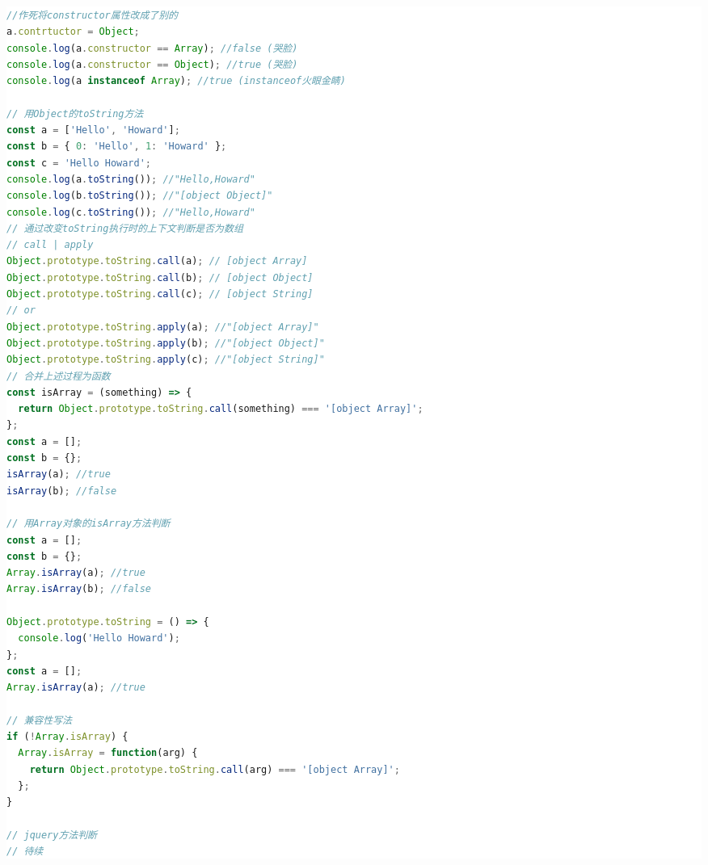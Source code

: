 ```js
//作死将constructor属性改成了别的
a.contrtuctor = Object;
console.log(a.constructor == Array); //false (哭脸)
console.log(a.constructor == Object); //true (哭脸)
console.log(a instanceof Array); //true (instanceof火眼金睛)

// 用Object的toString方法
const a = ['Hello', 'Howard'];
const b = { 0: 'Hello', 1: 'Howard' };
const c = 'Hello Howard';
console.log(a.toString()); //"Hello,Howard"
console.log(b.toString()); //"[object Object]"
console.log(c.toString()); //"Hello,Howard"
// 通过改变toString执行时的上下文判断是否为数组
// call | apply
Object.prototype.toString.call(a); // [object Array]
Object.prototype.toString.call(b); // [object Object]
Object.prototype.toString.call(c); // [object String]
// or
Object.prototype.toString.apply(a); //"[object Array]"
Object.prototype.toString.apply(b); //"[object Object]"
Object.prototype.toString.apply(c); //"[object String]"
// 合并上述过程为函数
const isArray = (something) => {
  return Object.prototype.toString.call(something) === '[object Array]';
};
const a = [];
const b = {};
isArray(a); //true
isArray(b); //false

// 用Array对象的isArray方法判断
const a = [];
const b = {};
Array.isArray(a); //true
Array.isArray(b); //false

Object.prototype.toString = () => {
  console.log('Hello Howard');
};
const a = [];
Array.isArray(a); //true

// 兼容性写法
if (!Array.isArray) {
  Array.isArray = function(arg) {
    return Object.prototype.toString.call(arg) === '[object Array]';
  };
}

// jquery方法判断
// 待续
```

